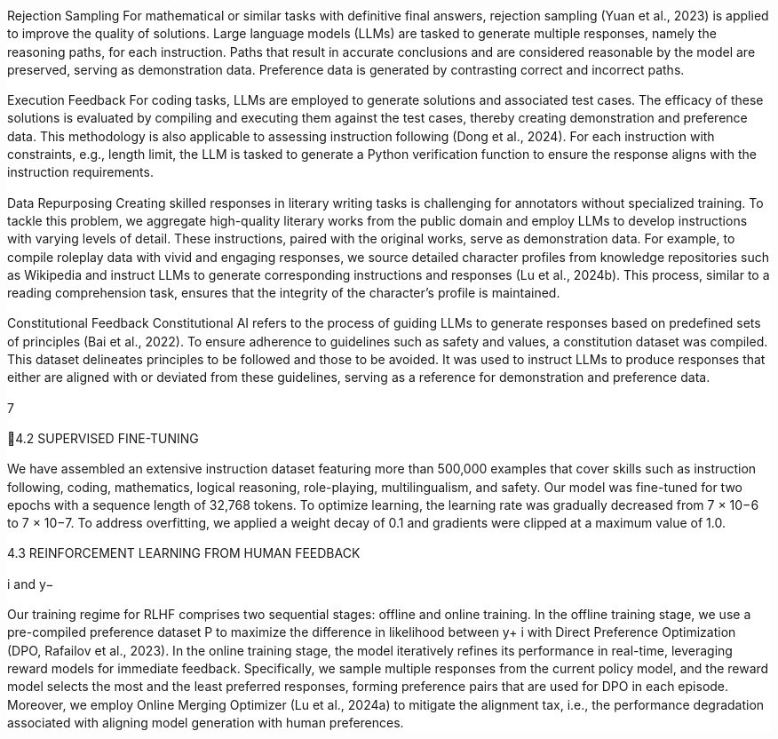 Rejection Sampling For mathematical or similar tasks with definitive final answers, rejection
sampling (Yuan et al., 2023) is applied to improve the quality of solutions. Large language models
(LLMs) are tasked to generate multiple responses, namely the reasoning paths, for each instruction.
Paths that result in accurate conclusions and are considered reasonable by the model are preserved,
serving as demonstration data. Preference data is generated by contrasting correct and incorrect paths.

Execution Feedback For coding tasks, LLMs are employed to generate solutions and associated
test cases. The efficacy of these solutions is evaluated by compiling and executing them against the
test cases, thereby creating demonstration and preference data. This methodology is also applicable
to assessing instruction following (Dong et al., 2024). For each instruction with constraints, e.g.,
length limit, the LLM is tasked to generate a Python verification function to ensure the response
aligns with the instruction requirements.

Data Repurposing Creating skilled responses in literary writing tasks is challenging for annotators
without specialized training. To tackle this problem, we aggregate high-quality literary works
from the public domain and employ LLMs to develop instructions with varying levels of detail.
These instructions, paired with the original works, serve as demonstration data. For example, to
compile roleplay data with vivid and engaging responses, we source detailed character profiles from
knowledge repositories such as Wikipedia and instruct LLMs to generate corresponding instructions
and responses (Lu et al., 2024b). This process, similar to a reading comprehension task, ensures that
the integrity of the character’s profile is maintained.

Constitutional Feedback Constitutional AI refers to the process of guiding LLMs to generate
responses based on predefined sets of principles (Bai et al., 2022). To ensure adherence to guidelines
such as safety and values, a constitution dataset was compiled. This dataset delineates principles to
be followed and those to be avoided. It was used to instruct LLMs to produce responses that either
are aligned with or deviated from these guidelines, serving as a reference for demonstration and
preference data.

7

4.2 SUPERVISED FINE-TUNING

We have assembled an extensive instruction dataset featuring more than 500,000 examples that
cover skills such as instruction following, coding, mathematics, logical reasoning, role-playing,
multilingualism, and safety. Our model was fine-tuned for two epochs with a sequence length of
32,768 tokens. To optimize learning, the learning rate was gradually decreased from 7 × 10−6 to
7 × 10−7. To address overfitting, we applied a weight decay of 0.1 and gradients were clipped at a
maximum value of 1.0.

4.3 REINFORCEMENT LEARNING FROM HUMAN FEEDBACK

i and y−

Our training regime for RLHF comprises two sequential stages: offline and online training. In the
offline training stage, we use a pre-compiled preference dataset P to maximize the difference in
likelihood between y+
i with Direct Preference Optimization (DPO, Rafailov et al., 2023). In
the online training stage, the model iteratively refines its performance in real-time, leveraging reward
models for immediate feedback. Specifically, we sample multiple responses from the current policy
model, and the reward model selects the most and the least preferred responses, forming preference
pairs that are used for DPO in each episode. Moreover, we employ Online Merging Optimizer (Lu
et al., 2024a) to mitigate the alignment tax, i.e., the performance degradation associated with aligning
model generation with human preferences.
